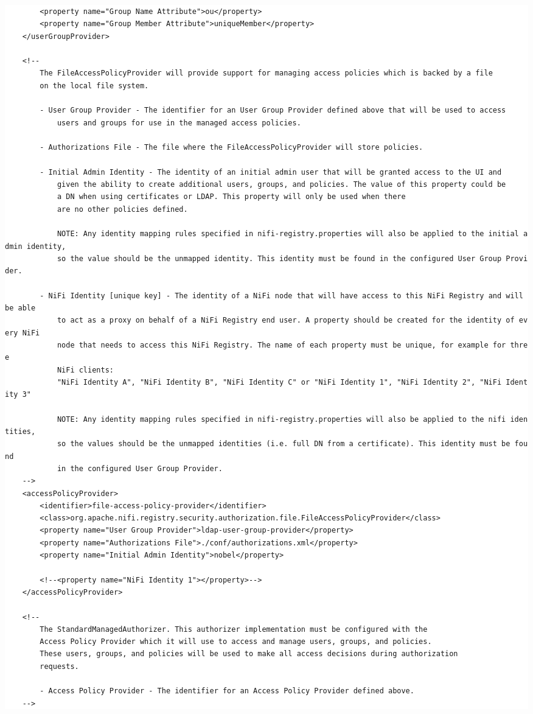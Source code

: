 ```
        <property name="Group Name Attribute">ou</property>
        <property name="Group Member Attribute">uniqueMember</property>
    </userGroupProvider>

    <!--
        The FileAccessPolicyProvider will provide support for managing access policies which is backed by a file
        on the local file system.

        - User Group Provider - The identifier for an User Group Provider defined above that will be used to access
            users and groups for use in the managed access policies.

        - Authorizations File - The file where the FileAccessPolicyProvider will store policies.

        - Initial Admin Identity - The identity of an initial admin user that will be granted access to the UI and
            given the ability to create additional users, groups, and policies. The value of this property could be
            a DN when using certificates or LDAP. This property will only be used when there
            are no other policies defined.

            NOTE: Any identity mapping rules specified in nifi-registry.properties will also be applied to the initial admin identity,
            so the value should be the unmapped identity. This identity must be found in the configured User Group Provider.

        - NiFi Identity [unique key] - The identity of a NiFi node that will have access to this NiFi Registry and will be able
            to act as a proxy on behalf of a NiFi Registry end user. A property should be created for the identity of every NiFi
            node that needs to access this NiFi Registry. The name of each property must be unique, for example for three
            NiFi clients:
            "NiFi Identity A", "NiFi Identity B", "NiFi Identity C" or "NiFi Identity 1", "NiFi Identity 2", "NiFi Identity 3"

            NOTE: Any identity mapping rules specified in nifi-registry.properties will also be applied to the nifi identities,
            so the values should be the unmapped identities (i.e. full DN from a certificate). This identity must be found
            in the configured User Group Provider.
    -->
    <accessPolicyProvider>
        <identifier>file-access-policy-provider</identifier>
        <class>org.apache.nifi.registry.security.authorization.file.FileAccessPolicyProvider</class>
        <property name="User Group Provider">ldap-user-group-provider</property>
        <property name="Authorizations File">./conf/authorizations.xml</property>
        <property name="Initial Admin Identity">nobel</property>

        <!--<property name="NiFi Identity 1"></property>-->
    </accessPolicyProvider>

    <!--
        The StandardManagedAuthorizer. This authorizer implementation must be configured with the
        Access Policy Provider which it will use to access and manage users, groups, and policies.
        These users, groups, and policies will be used to make all access decisions during authorization
        requests.

        - Access Policy Provider - The identifier for an Access Policy Provider defined above.
    -->
```
